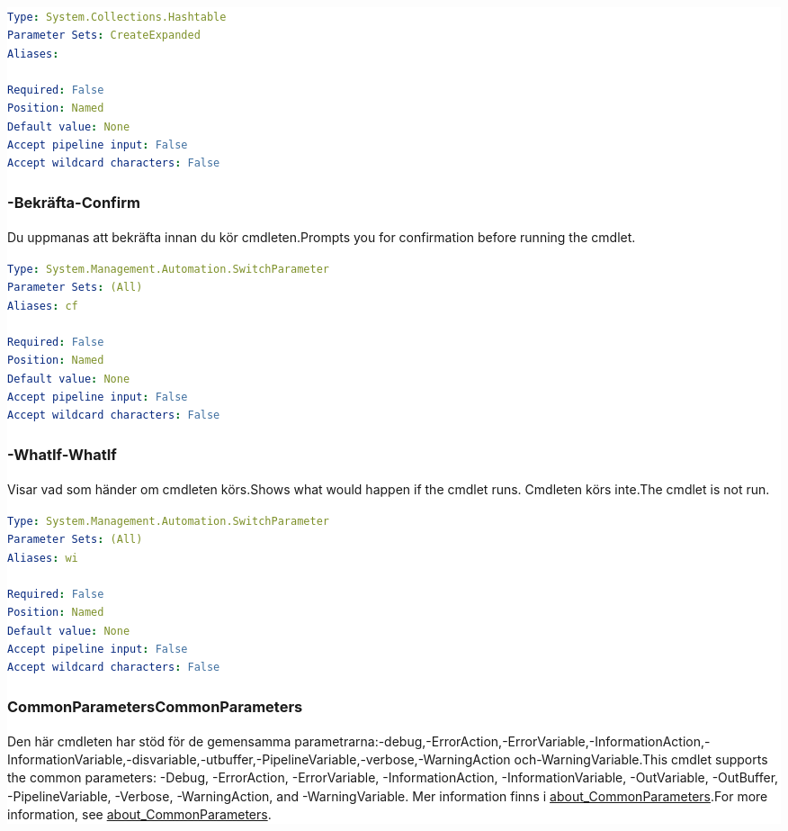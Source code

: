 ```yaml
Type: System.Collections.Hashtable
Parameter Sets: CreateExpanded
Aliases:

Required: False
Position: Named
Default value: None
Accept pipeline input: False
Accept wildcard characters: False
```

### <span data-ttu-id="13551-137">-Bekräfta</span><span class="sxs-lookup"><span data-stu-id="13551-137">-Confirm</span></span>
<span data-ttu-id="13551-138">Du uppmanas att bekräfta innan du kör cmdleten.</span><span class="sxs-lookup"><span data-stu-id="13551-138">Prompts you for confirmation before running the cmdlet.</span></span>

```yaml
Type: System.Management.Automation.SwitchParameter
Parameter Sets: (All)
Aliases: cf

Required: False
Position: Named
Default value: None
Accept pipeline input: False
Accept wildcard characters: False
```

### <span data-ttu-id="13551-139">-WhatIf</span><span class="sxs-lookup"><span data-stu-id="13551-139">-WhatIf</span></span>
<span data-ttu-id="13551-140">Visar vad som händer om cmdleten körs.</span><span class="sxs-lookup"><span data-stu-id="13551-140">Shows what would happen if the cmdlet runs.</span></span>
<span data-ttu-id="13551-141">Cmdleten körs inte.</span><span class="sxs-lookup"><span data-stu-id="13551-141">The cmdlet is not run.</span></span>

```yaml
Type: System.Management.Automation.SwitchParameter
Parameter Sets: (All)
Aliases: wi

Required: False
Position: Named
Default value: None
Accept pipeline input: False
Accept wildcard characters: False
```

### <span data-ttu-id="13551-142">CommonParameters</span><span class="sxs-lookup"><span data-stu-id="13551-142">CommonParameters</span></span>
<span data-ttu-id="13551-143">Den här cmdleten har stöd för de gemensamma parametrarna:-debug,-ErrorAction,-ErrorVariable,-InformationAction,-InformationVariable,-disvariable,-utbuffer,-PipelineVariable,-verbose,-WarningAction och-WarningVariable.</span><span class="sxs-lookup"><span data-stu-id="13551-143">This cmdlet supports the common parameters: -Debug, -ErrorAction, -ErrorVariable, -InformationAction, -InformationVariable, -OutVariable, -OutBuffer, -PipelineVariable, -Verbose, -WarningAction, and -WarningVariable.</span></span> <span data-ttu-id="13551-144">Mer information finns i [about_CommonParameters](http://go.microsoft.com/fwlink/?LinkID=113216).</span><span class="sxs-lookup"><span data-stu-id="13551-144">For more information, see [about_CommonParameters](http://go.microsoft.com/fwlink/?LinkID=113216).</span></span>
